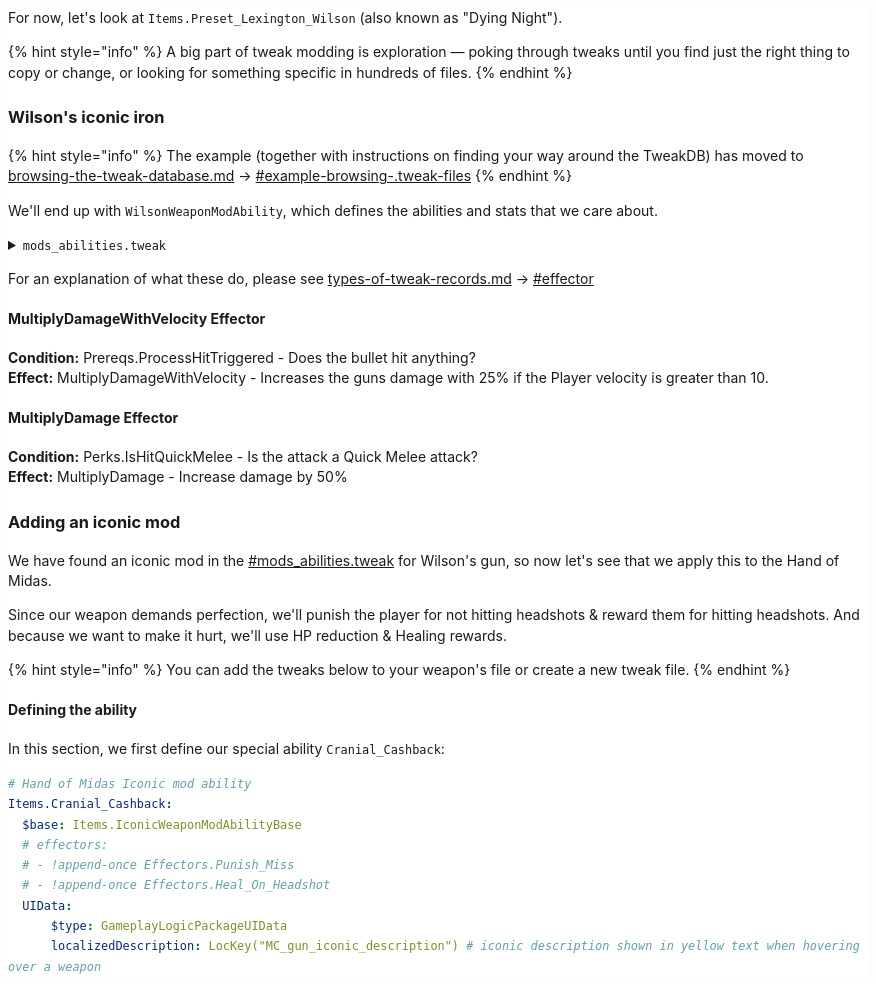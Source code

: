 For now, let's look at `Items.Preset_Lexington_Wilson` (also known as "Dying Night").

{% hint style="info" %}
A big part of tweak modding is exploration — poking through tweaks until you find just the right thing to copy or change, or looking for something specific in hundreds of files.
{% endhint %}

### Wilson's iconic iron

{% hint style="info" %}
The example (together with instructions on finding your way around the TweakDB) has moved to [browsing-the-tweak-database.md](../../../../for-mod-creators-theory/tweaks/tweaks/browsing-the-tweak-database.md "mention") -> [#example-browsing-.tweak-files](../../../../for-mod-creators-theory/tweaks/tweaks/browsing-the-tweak-database.md#example-browsing-.tweak-files "mention")
{% endhint %}

We'll end up with `WilsonWeaponModAbility`, which defines the abilities and stats that we care about.

<details><summary><code>mods_abilities.tweak</code></summary></details>

For an explanation of what these do, please see [types-of-tweak-records.md](../../../../for-mod-creators-theory/tweaks/tweaks/types-of-tweak-records.md "mention") -> [#effector](../../../../for-mod-creators-theory/tweaks/tweaks/types-of-tweak-records.md#effector "mention")

#### MultiplyDamageWithVelocity Effector

**Condition:** Prereqs.ProcessHitTriggered - Does the bullet hit anything?\
**Effect:** MultiplyDamageWithVelocity - Increases the guns damage with 25% if the Player velocity is greater than 10.

#### MultiplyDamage Effector

**Condition:** Perks.IsHitQuickMelee - Is the attack a Quick Melee attack?\
**Effect:** MultiplyDamage - Increase damage by 50%

### Adding an iconic mod

We have found an iconic mod in the [#mods\_abilities.tweak](new-iconic-weapon-tutorial-for-dummies.md#mods_abilities.tweak "mention") for Wilson's gun, so now let's see that we apply this to the Hand of Midas.

Since our weapon demands perfection, we'll punish the player for not hitting headshots & reward them for hitting headshots. And because we want to make it hurt, we'll use HP reduction & Healing rewards.

{% hint style="info" %}
You can add the tweaks below to your weapon's file or create a new tweak file.
{% endhint %}

#### Defining the ability

In this section, we first define our special ability `Cranial_Cashback`:

```yaml
# Hand of Midas Iconic mod ability
Items.Cranial_Cashback:
  $base: Items.IconicWeaponModAbilityBase
  # effectors:
  # - !append-once Effectors.Punish_Miss
  # - !append-once Effectors.Heal_On_Headshot
  UIData:
      $type: GameplayLogicPackageUIData
      localizedDescription: LocKey("MC_gun_iconic_description") # iconic description shown in yellow text when hovering over a weapon
```
